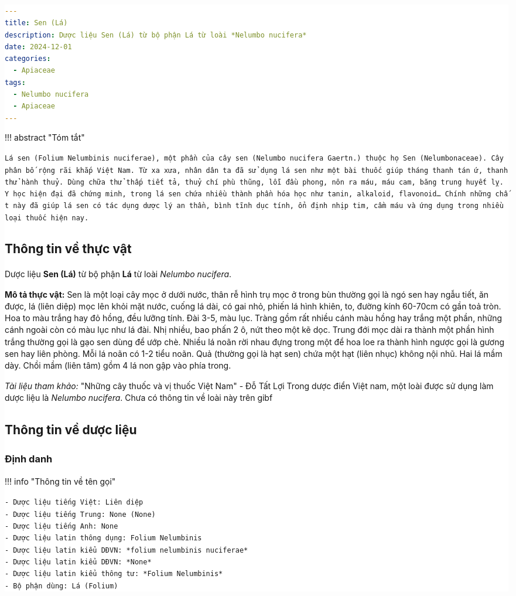 ```yaml
---
title: Sen (Lá)
description: Dược liệu Sen (Lá) từ bộ phận Lá từ loài *Nelumbo nucifera*
date: 2024-12-01
categories:
  - Apiaceae
tags:
  - Nelumbo nucifera
  - Apiaceae
---
```

!!! abstract "Tóm tắt"

    Lá sen (Folium Nelumbinis nuciferae), một phần của cây sen (Nelumbo nucifera Gaertn.) thuộc họ Sen (Nelumbonaceae). Cây phân bố rộng rãi khắp Việt Nam. Từ xa xưa, nhân dân ta đã sử dụng lá sen như một bài thuốc giúp tháng thanh tán ứ, thanh thử hành thuỷ. Dùng chữa thử thấp tiết tả, thuỷ chí phù thũng, lỗi đầu phong, nôn ra máu, máu cam, băng trung huyết lỵ. Y học hiện đại đã chứng minh, trong lá sen chứa nhiều thành phần hóa học như tanin, alkaloid, flavonoid… Chính những chất này đã giúp lá sen có tác dụng dược lý an thần, bình tĩnh dục tính, ổn định nhịp tim, cầm máu và ứng dụng trong nhiều loại thuốc hiện nay.

## Thông tin về thực vật


Dược liệu **Sen (Lá)** từ bộ phận **Lá** từ loài *Nelumbo nucifera*.

**Mô tả thực vật:** Sen là một loại cây mọc ở dưới nước, thân rễ hình trụ mọc ở trong bùn thường gọi là ngó sen hay ngẫu tiết, ăn được, lá (liên diệp) mọc lên khỏi mặt nước, cuống lá dài, có gai nhỏ, phiến lá hình khiên, to, đường kính 60-70cm có gần toả tròn. Hoa to màu trắng hay đỏ hồng, đều lưỡng tính. Đài 3-5, màu lục. Tràng gồm rất nhiều cánh màu hồng hay trắng một phần, những cánh ngoài còn có màu lục như lá đài. Nhị nhiều, bao phấn 2 ô, nứt theo một kẽ dọc. Trung đới mọc dài ra thành một phần hình trắng thường gọi là gạo sen dùng để ướp chè. Nhiều lá noãn rời nhau đựng trong một để hoa loe ra thành hình ngược gọi là gương sen hay liên phòng. Mỗi lá noãn có 1-2 tiểu noãn. Quả (thường gọi là hạt sen) chứa một hạt (liên nhục) không nội nhũ. Hai lá mầm dày. Chồi mầm (liên tâm) gồm 4 lá non gập vào phía trong.

*Tài liệu tham khảo:* "Những cây thuốc và vị thuốc Việt Nam" - Đỗ Tất Lợi 
Trong dược điển Việt nam, một loài được sử dụng làm dược liệu là *Nelumbo nucifera*. 
Chưa có thông tin về loài này trên gibf


## Thông tin về dược liệu 

### Định danh

!!! info "Thông tin về tên gọi"

    - Dược liệu tiếng Việt: Liên diệp
    - Dược liệu tiếng Trung: None (None)
    - Dược liệu tiếng Anh: None
    - Dược liệu latin thông dụng: Folium Nelumbinis
    - Dược liệu latin kiểu DĐVN: *folium nelumbinis nuciferae*
    - Dược liệu latin kiểu DĐVN: *None*
    - Dược liệu latin kiểu thông tư: *Folium Nelumbinis*
    - Bộ phận dùng: Lá (Folium)
